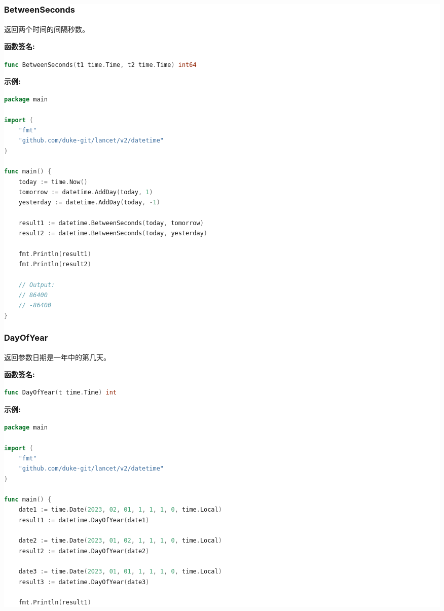 ### <span id="BetweenSeconds">BetweenSeconds</span>

<p>返回两个时间的间隔秒数。</p>

<b>函数签名:</b>

```go
func BetweenSeconds(t1 time.Time, t2 time.Time) int64
```

<b>示例:</b>

```go
package main

import (
    "fmt"
    "github.com/duke-git/lancet/v2/datetime"
)

func main() {
    today := time.Now()
    tomorrow := datetime.AddDay(today, 1)
    yesterday := datetime.AddDay(today, -1)

    result1 := datetime.BetweenSeconds(today, tomorrow)
    result2 := datetime.BetweenSeconds(today, yesterday)

    fmt.Println(result1)
    fmt.Println(result2)

    // Output:
    // 86400
    // -86400
}
```

### <span id="DayOfYear">DayOfYear</span>

<p>返回参数日期是一年中的第几天。</p>

<b>函数签名:</b>

```go
func DayOfYear(t time.Time) int
```

<b>示例:</b>

```go
package main

import (
    "fmt"
    "github.com/duke-git/lancet/v2/datetime"
)

func main() {
    date1 := time.Date(2023, 02, 01, 1, 1, 1, 0, time.Local)
    result1 := datetime.DayOfYear(date1)

    date2 := time.Date(2023, 01, 02, 1, 1, 1, 0, time.Local)
    result2 := datetime.DayOfYear(date2)

    date3 := time.Date(2023, 01, 01, 1, 1, 1, 0, time.Local)
    result3 := datetime.DayOfYear(date3)

    fmt.Println(result1)
```